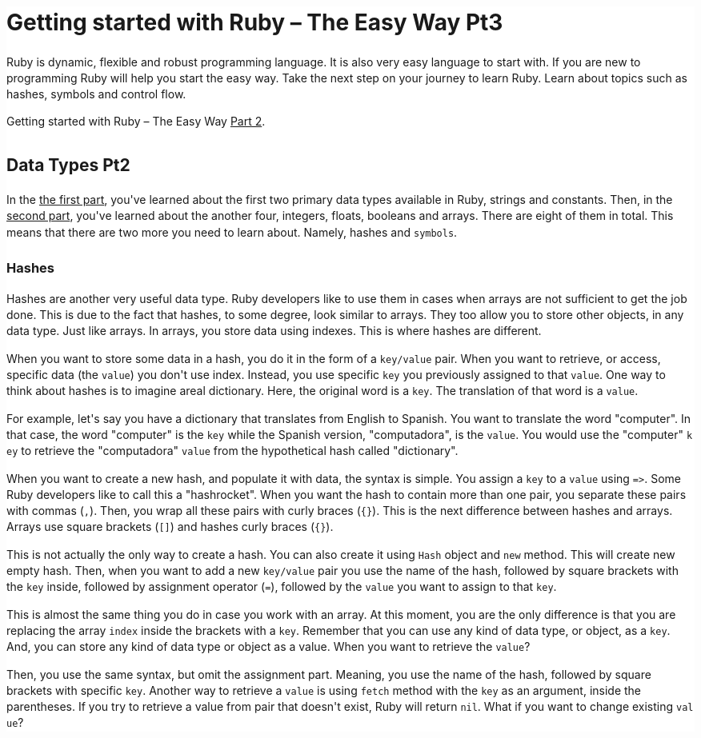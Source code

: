 # Getting started with Ruby – The Easy Way Pt3

Ruby is dynamic, flexible and robust programming language. It is also very easy language to start with. If you are new to programming Ruby will help you start the easy way. Take the next step on your journey to learn Ruby. Learn about topics such as hashes, symbols and control flow.



Getting started with Ruby – The Easy Way [Part 2].

## Data Types Pt2

In the [the first part], you've learned about the first two primary data types available in Ruby, strings and constants. Then, in the [second part], you've learned about the another four, integers, floats, booleans and arrays. There are eight of them in total. This means that there are two more you need to learn about. Namely, hashes and `symbols`.

### Hashes

Hashes are another very useful data type. Ruby developers like to use them in cases when arrays are not sufficient to get the job done. This is due to the fact that hashes, to some degree, look similar to arrays. They too allow you to store other objects, in any data type. Just like arrays. In arrays, you store data using indexes. This is where hashes are different.

When you want to store some data in a hash, you do it in the form of a `key/value` pair. When you want to retrieve, or access, specific data (the `value`) you don't use index. Instead, you use specific `key` you previously assigned to that `value`. One way to think about hashes is to imagine areal dictionary. Here, the original word is a `key`. The translation of that word is a `value`.

For example, let's say you have a dictionary that translates from English to Spanish. You want to translate the word "computer". In that case, the word "computer" is the `key` while the Spanish version, "computadora", is the `value`. You would use the "computer" `key` to retrieve the "computadora" `value` from the hypothetical hash called "dictionary".

When you want to create a new hash, and populate it with data, the syntax is simple. You assign a `key` to a `value` using `=>`. Some Ruby developers like to call this a "hashrocket". When you want the hash to contain more than one pair, you separate these pairs with commas (`,`). Then, you wrap all these pairs with curly braces (`{}`). This is the next difference between hashes and arrays. Arrays use square brackets (`[]`) and hashes curly braces (`{}`).

This is not actually the only way to create a hash. You can also create it using `Hash` object and `new` method. This will create new empty hash. Then, when you want to add a new `key/value` pair you use the name of the hash, followed by square brackets with the `key` inside, followed by assignment operator (`=`), followed by the `value` you want to assign to that `key`.

This is almost the same thing you do in case you work with an array. At this moment, you are the only difference is that you are replacing the array `index` inside the brackets with a `key`. Remember that you can use any kind of data type, or object, as a `key`. And, you can store any kind of data type or object as a value. When you want to retrieve the `value`?

Then, you use the same syntax, but omit the assignment part. Meaning, you use the name of the hash, followed by square brackets with specific `key`. Another way to retrieve a `value` is using `fetch` method with the `key` as an argument, inside the parentheses. If you try to retrieve a value from pair that doesn't exist, Ruby will return `nil`. What if you want to change existing `value`?


[Part 1]: https://blog.alexdevero.com/getting-started-ruby-pt1
[Part 2]: https://blog.alexdevero.com/getting-started-ruby-pt2
[the first part]: https://blog.alexdevero.com/getting-started-ruby-pt1
[second part]: https://blog.alexdevero.com/getting-started-ruby-pt2
[Ruby docs]: https://ruby-doc.org/core-2.6/Hash.html
